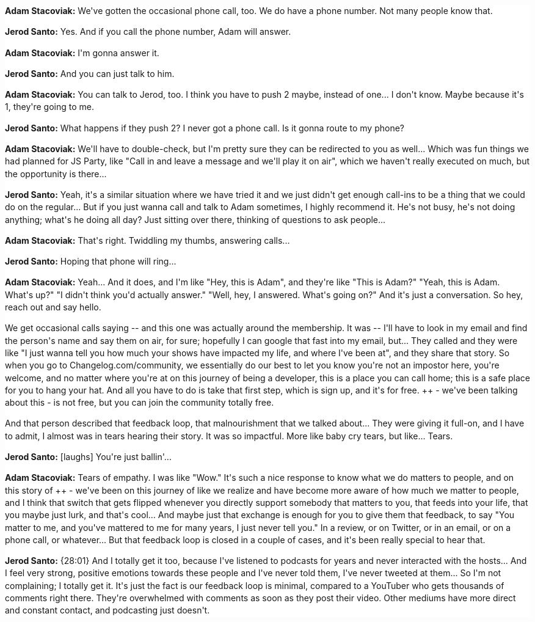 **Adam Stacoviak:** We've gotten the occasional phone call, too. We do have a phone number. Not many people know that.

**Jerod Santo:** Yes. And if you call the phone number, Adam will answer.

**Adam Stacoviak:** I'm gonna answer it.

**Jerod Santo:** And you can just talk to him.

**Adam Stacoviak:** You can talk to Jerod, too. I think you have to push 2 maybe, instead of one... I don't know. Maybe because it's 1, they're going to me.

**Jerod Santo:** What happens if they push 2? I never got a phone call. Is it gonna route to my phone?

**Adam Stacoviak:** We'll have to double-check, but I'm pretty sure they can be redirected to you as well... Which was fun things we had planned for JS Party, like "Call in and leave a message and we'll play it on air", which we haven't really executed on much, but the opportunity is there...

**Jerod Santo:** Yeah, it's a similar situation where we have tried it and we just didn't get enough call-ins to be a thing that we could do on the regular... But if you just wanna call and talk to Adam sometimes, I highly recommend it. He's not busy, he's not doing anything; what's he doing all day? Just sitting over there, thinking of questions to ask people...

**Adam Stacoviak:** That's right. Twiddling my thumbs, answering calls...

**Jerod Santo:** Hoping that phone will ring...

**Adam Stacoviak:** Yeah... And it does, and I'm like "Hey, this is Adam", and they're like "This is Adam?" "Yeah, this is Adam. What's up?" "I didn't think you'd actually answer." "Well, hey, I answered. What's going on?" And it's just a conversation. So hey, reach out and say hello.

We get occasional calls saying -- and this one was actually around the membership. It was -- I'll have to look in my email and find the person's name and say them on air, for sure; hopefully I can google that fast into my email, but... They called and they were like "I just wanna tell you how much your shows have impacted my life, and where I've been at", and they share that story. So when you go to Changelog.com/community, we essentially do our best to let you know you're not an impostor here, you're welcome, and no matter where you're at on this journey of being a developer, this is a place you can call home; this is a safe place for you to hang your hat. And all you have to do is take that first step, which is sign up, and it's for free. ++ - we've been talking about this - is not free, but you can join the community totally free.

And that person described that feedback loop, that malnourishment that we talked about... They were giving it full-on, and I have to admit, I almost was in tears hearing their story. It was so impactful. More like baby cry tears, but like... Tears.

**Jerod Santo:** \[laughs\] You're just ballin'...

**Adam Stacoviak:** Tears of empathy. I was like "Wow." It's such a nice response to know what we do matters to people, and on this story of ++ - we've been on this journey of like we realize and have become more aware of how much we matter to people, and I think that switch that gets flipped whenever you directly support somebody that matters to you, that feeds into your life, that you maybe just lurk, and that's cool... And maybe just that exchange is enough for you to give them that feedback, to say "You matter to me, and you've mattered to me for many years, I just never tell you." In a review, or on Twitter, or in an email, or on a phone call, or whatever... But that feedback loop is closed in a couple of cases, and it's been really special to hear that.

**Jerod Santo:** \{28:01\} And I totally get it too, because I've listened to podcasts for years and never interacted with the hosts... And I feel very strong, positive emotions towards these people and I've never told them, I've never tweeted at them... So I'm not complaining; I totally get it. It's just the fact is our feedback loop is minimal, compared to a YouTuber who gets thousands of comments right there. They're overwhelmed with comments as soon as they post their video. Other mediums have more direct and constant contact, and podcasting just doesn't.
